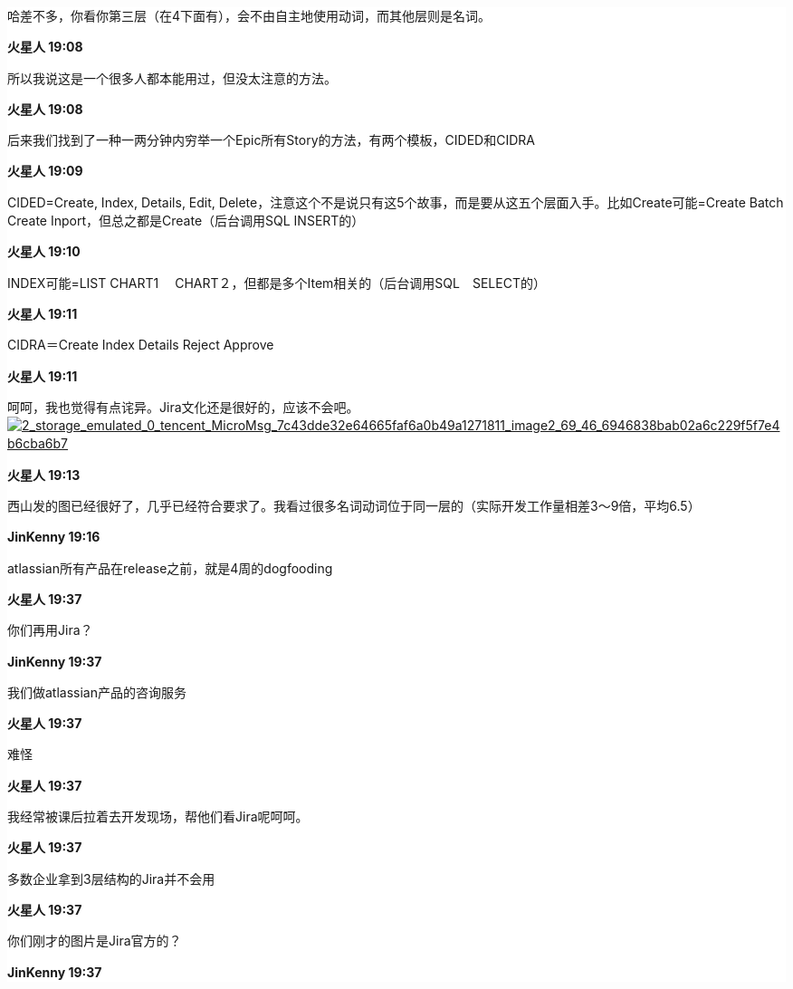 哈差不多，你看你第三层（在4下面有），会不由自主地使用动词，而其他层则是名词。

**火星人 19:08**

所以我说这是一个很多人都本能用过，但没太注意的方法。

**火星人 19:08**

后来我们找到了一种一两分钟内穷举一个Epic所有Story的方法，有两个模板，CIDED和CIDRA

**火星人 19:09**

CIDED=Create, Index, Details, Edit, Delete，注意这个不是说只有这5个故事，而是要从这五个层面入手。比如Create可能=Create Batch Create Inport，但总之都是Create（后台调用SQL INSERT的）

**火星人 19:10**

INDEX可能=LIST CHART1 　CHART２，但都是多个Item相关的（后台调用SQL　SELECT的）

**火星人 19:11**

CIDRA＝Create Index Details Reject Approve

**火星人 19:11**

呵呵，我也觉得有点诧异。Jira文化还是很好的，应该不会吧。 [![2_storage_emulated_0_tencent_MicroMsg_7c43dde32e64665faf6a0b49a1271811_image2_69_46_6946838bab02a6c229f5f7e4b6cba6b7](http://bobjiang.com/wp-content/uploads/2015/11/2_storage_emulated_0_tencent_MicroMsg_7c43dde32e64665faf6a0b49a1271811_image2_69_46_6946838bab02a6c229f5f7e4b6cba6b7-1024x628.jpg)](http://bobjiang.com/wp-content/uploads/2015/11/2_storage_emulated_0_tencent_MicroMsg_7c43dde32e64665faf6a0b49a1271811_image2_69_46_6946838bab02a6c229f5f7e4b6cba6b7.jpg)

**火星人 19:13**

西山发的图已经很好了，几乎已经符合要求了。我看过很多名词动词位于同一层的（实际开发工作量相差3～9倍，平均6.5）

**JinKenny 19:16**

atlassian所有产品在release之前，就是4周的dogfooding

**火星人 19:37**

你们再用Jira？

**JinKenny 19:37**

我们做atlassian产品的咨询服务

**火星人 19:37**

难怪

**火星人 19:37**

我经常被课后拉着去开发现场，帮他们看Jira呢呵呵。

**火星人 19:37**

多数企业拿到3层结构的Jira并不会用

**火星人 19:37**

你们刚才的图片是Jira官方的？

**JinKenny 19:37**
